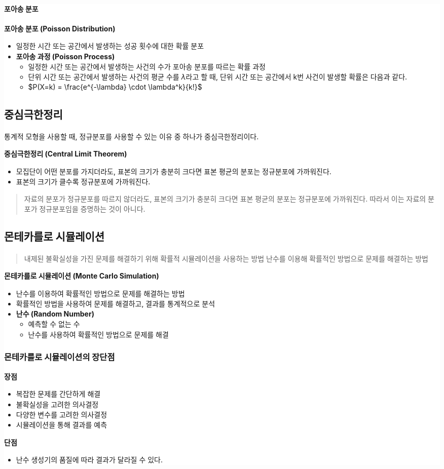 #### 포아송 분포

**포아송 분포 (Poisson Distribution)**

- 일정한 시간 또는 공간에서 발생하는 성공 횟수에 대한 확률 분포
- **포아송 과정 (Poisson Process)**
  - 일정한 시간 또는 공간에서 발생하는 사건의 수가 포아송 분포를 따르는 확률 과정
  - 단위 시간 또는 공간에서 발생하는 사건의 평균 수를 $\lambda$라고 할 때, 단위 시간 또는 공간에서 k번 사건이 발생할 확률은 다음과 같다.
  - $P(X=k) = \frac{e^{-\lambda} \cdot \lambda^k}{k!}$

## 중심극한정리

통계적 모형을 사용할 때, 정규분포를 사용할 수 있는 이유 중 하나가 중심극한정리이다.

**중심극한정리 (Central Limit Theorem)**

- 모집단이 어떤 분포를 가지더라도, 표본의 크기가 충분히 크다면 표본 평균의 분포는 정규분포에 가까워진다.
- 표본의 크기가 클수록 정규분포에 가까워진다.

> 자료의 분포가 정규분포를 따르지 않더라도, 표본의 크기가 충분히 크다면 표본 평균의 분포는 정규분포에 가까워진다.
> 따라서 이는 자료의 분포가 정규분포임을 증명하는 것이 아니다.

## 몬테카를로 시뮬레이션

> 내제된 불확실성을 가진 문제를 해결하기 위해 확률적 시뮬레이션을 사용하는 방법
> 난수를 이용해 확률적인 방법으로 문제를 해결하는 방법

**몬테카를로 시뮬레이션 (Monte Carlo Simulation)**

- 난수를 이용하여 확률적인 방법으로 문제를 해결하는 방법
- 확률적인 방법을 사용하여 문제를 해결하고, 결과를 통계적으로 분석
- **난수 (Random Number)**
  - 예측할 수 없는 수
  - 난수를 사용하여 확률적인 방법으로 문제를 해결

### 몬테카를로 시뮬레이션의 장단점

**장점**

- 복잡한 문제를 간단하게 해결
- 불확실성을 고려한 의사결정
- 다양한 변수를 고려한 의사결정
- 시뮬레이션을 통해 결과를 예측

**단점**

- 난수 생성기의 품질에 따라 결과가 달라질 수 있다.
